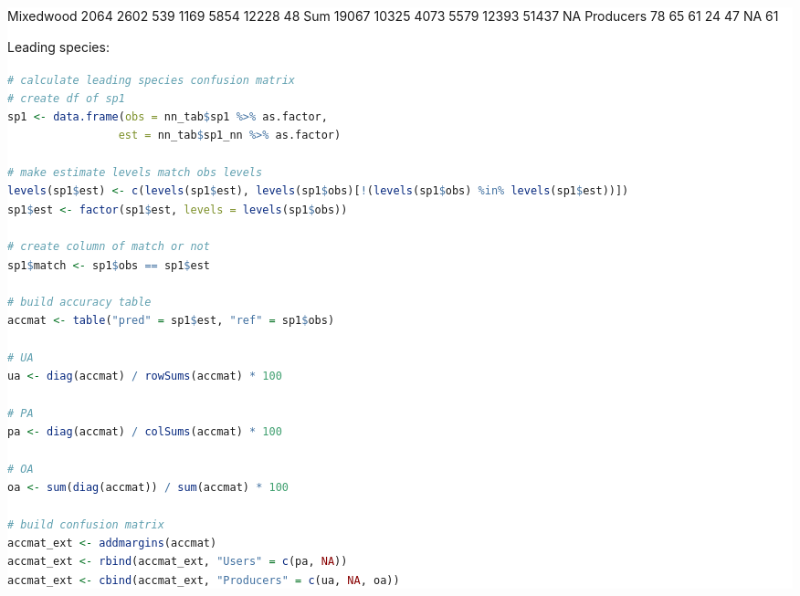   <tr>
   <td style="text-align:left;"> Mixedwood </td>
   <td style="text-align:right;"> 2064 </td>
   <td style="text-align:right;"> 2602 </td>
   <td style="text-align:right;"> 539 </td>
   <td style="text-align:right;"> 1169 </td>
   <td style="text-align:right;"> 5854 </td>
   <td style="text-align:right;"> 12228 </td>
   <td style="text-align:right;"> 48 </td>
  </tr>
  <tr>
   <td style="text-align:left;"> Sum </td>
   <td style="text-align:right;"> 19067 </td>
   <td style="text-align:right;"> 10325 </td>
   <td style="text-align:right;"> 4073 </td>
   <td style="text-align:right;"> 5579 </td>
   <td style="text-align:right;"> 12393 </td>
   <td style="text-align:right;"> 51437 </td>
   <td style="text-align:right;"> NA </td>
  </tr>
  <tr>
   <td style="text-align:left;"> Producers </td>
   <td style="text-align:right;"> 78 </td>
   <td style="text-align:right;"> 65 </td>
   <td style="text-align:right;"> 61 </td>
   <td style="text-align:right;"> 24 </td>
   <td style="text-align:right;"> 47 </td>
   <td style="text-align:right;"> NA </td>
   <td style="text-align:right;"> 61 </td>
  </tr>
</tbody>
</table>

Leading species:


```r
# calculate leading species confusion matrix
# create df of sp1
sp1 <- data.frame(obs = nn_tab$sp1 %>% as.factor,
                 est = nn_tab$sp1_nn %>% as.factor)

# make estimate levels match obs levels
levels(sp1$est) <- c(levels(sp1$est), levels(sp1$obs)[!(levels(sp1$obs) %in% levels(sp1$est))])
sp1$est <- factor(sp1$est, levels = levels(sp1$obs))

# create column of match or not
sp1$match <- sp1$obs == sp1$est

# build accuracy table
accmat <- table("pred" = sp1$est, "ref" = sp1$obs)

# UA
ua <- diag(accmat) / rowSums(accmat) * 100

# PA
pa <- diag(accmat) / colSums(accmat) * 100

# OA
oa <- sum(diag(accmat)) / sum(accmat) * 100

# build confusion matrix
accmat_ext <- addmargins(accmat)
accmat_ext <- rbind(accmat_ext, "Users" = c(pa, NA))
accmat_ext <- cbind(accmat_ext, "Producers" = c(ua, NA, oa))
```